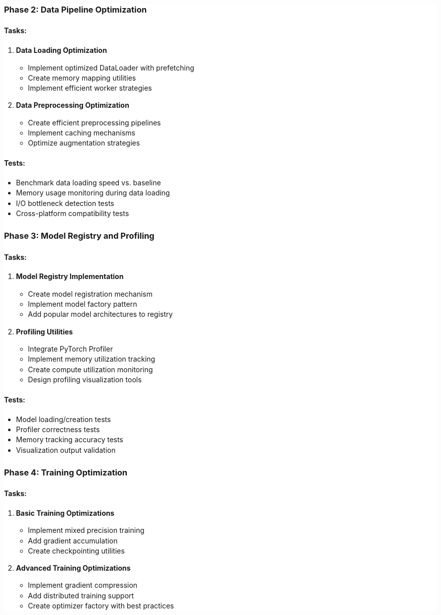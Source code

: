 ### Phase 2: Data Pipeline Optimization

#### Tasks:

1. **Data Loading Optimization**
   - Implement optimized DataLoader with prefetching
   - Create memory mapping utilities
   - Implement efficient worker strategies

2. **Data Preprocessing Optimization**
   - Create efficient preprocessing pipelines
   - Implement caching mechanisms
   - Optimize augmentation strategies

#### Tests:

- Benchmark data loading speed vs. baseline
- Memory usage monitoring during data loading
- I/O bottleneck detection tests
- Cross-platform compatibility tests

### Phase 3: Model Registry and Profiling

#### Tasks:

1. **Model Registry Implementation**
   - Create model registration mechanism
   - Implement model factory pattern
   - Add popular model architectures to registry

2. **Profiling Utilities**
   - Integrate PyTorch Profiler
   - Implement memory utilization tracking
   - Create compute utilization monitoring
   - Design profiling visualization tools

#### Tests:

- Model loading/creation tests
- Profiler correctness tests
- Memory tracking accuracy tests
- Visualization output validation

### Phase 4: Training Optimization

#### Tasks:

1. **Basic Training Optimizations**
   - Implement mixed precision training
   - Add gradient accumulation
   - Create checkpointing utilities

2. **Advanced Training Optimizations**
   - Implement gradient compression
   - Add distributed training support
   - Create optimizer factory with best practices
